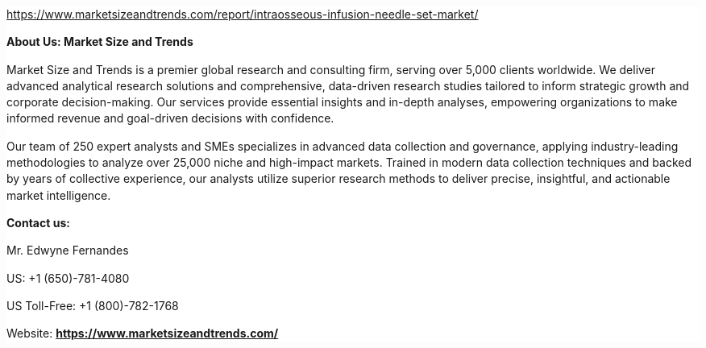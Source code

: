 <a href="https://www.marketsizeandtrends.com/report/intraosseous-infusion-needle-set-market/">https://www.marketsizeandtrends.com/report/intraosseous-infusion-needle-set-market/</a></strong></p><p><strong>About Us: Market Size and Trends</strong></p><p>Market Size and Trends is a premier global research and consulting firm, serving over 5,000 clients worldwide. We deliver advanced analytical research solutions and comprehensive, data-driven research studies tailored to inform strategic growth and corporate decision-making. Our services provide essential insights and in-depth analyses, empowering organizations to make informed revenue and goal-driven decisions with confidence.</p><p>Our team of 250 expert analysts and SMEs specializes in advanced data collection and governance, applying industry-leading methodologies to analyze over 25,000 niche and high-impact markets. Trained in modern data collection techniques and backed by years of collective experience, our analysts utilize superior research methods to deliver precise, insightful, and actionable market intelligence.</p><p><strong>Contact us:</strong></p><p>Mr. Edwyne Fernandes</p><p>US: +1 (650)-781-4080</p><p>US Toll-Free: +1 (800)-782-1768</p><p>Website: <strong><a href="https://www.marketsizeandtrends.com/">https://www.marketsizeandtrends.com/</a></strong></p>
